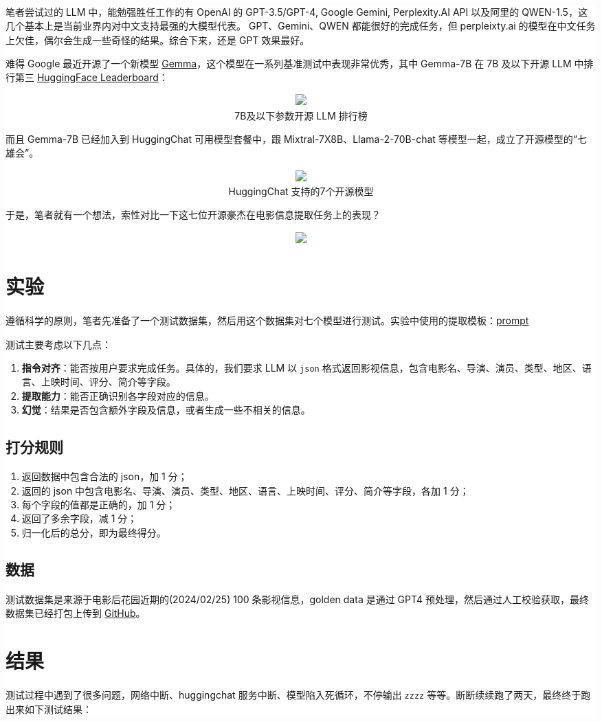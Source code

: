 笔者尝试过的 LLM 中，能勉强胜任工作的有 OpenAI 的 GPT-3.5/GPT-4, Google Gemini, Perplexity.AI API 以及阿里的 QWEN-1.5，这几个基本上是当前业界内对中文支持最强的大模型代表。 GPT、Gemini、QWEN 都能很好的完成任务，但 perpleixty.ai 的模型在中文任务上欠佳，偶尔会生成一些奇怪的结果。综合下来，还是 GPT 效果最好。


难得 Google 最近开源了一个新模型 [Gemma](https://blog.google/technology/developers/gemma-open-models/)，这个模型在一系列基准测试中表现非常优秀，其中 Gemma-7B 在 7B 及以下开源 LLM 中排行第三 [HuggingFace Leaderboard](https://huggingface.co/spaces/HuggingFaceH4/open_llm_leaderboard)：

<figure style="text-align: center;">
    <img src="https://image.ddot.cc/202402/gemma-7b-llm-leaderboard_20240226_1633.png" width=789pt>
    <figcaption style="text-align:center"> 7B及以下参数开源 LLM 排行榜 </figcaption>
</figure>

而且 Gemma-7B 已经加入到 HuggingChat 可用模型套餐中，跟 Mixtral-7X8B、Llama-2-70B-chat 等模型一起，成立了开源模型的“七雄会”。

<figure style="text-align: center;">
    <img src="https://image.ddot.cc/202402/huggingchat-models_20240227_1040.png" width=789pt>
    <figcaption style="text-align:center"> HuggingChat 支持的7个开源模型 </figcaption>
</figure>

于是，笔者就有一个想法，索性对比一下这七位开源豪杰在电影信息提取任务上的表现？


<figure style="text-align: center;">
    <img src="https://image.ddot.cc/202402/fight_20240227_1050.png" width=345pt>
</figure>


# 实验
遵循科学的原则，笔者先准备了一个测试数据集，然后用这个数据集对七个模型进行测试。实验中使用的提取模板：[prompt](https://bit.ly/42Vu5G7)

测试主要考虑以下几点：
1. **指令对齐**：能否按用户要求完成任务。具体的，我们要求 LLM 以 `json` 格式返回影视信息，包含电影名、导演、演员、类型、地区、语言、上映时间、评分、简介等字段。
2. **提取能力**：能否正确识别各字段对应的信息。
3. **幻觉**：结果是否包含额外字段及信息，或者生成一些不相关的信息。

## 打分规则
1. 返回数据中包含合法的 json，加 1 分；
2. 返回的 json 中包含电影名、导演、演员、类型、地区、语言、上映时间、评分、简介等字段，各加 1 分；
3. 每个字段的值都是正确的，加 1 分；
4. 返回了多余字段，减 1 分；
5. 归一化后的总分，即为最终得分。

## 数据
测试数据集是来源于电影后花园近期的(2024/02/25) 100 条影视信息，golden data 是通过 GPT4 预处理，然后通过人工校验获取，最终数据集已经打包上传到 [GitHub](https://github.com/ultrasev/blogcode/tree/master/film-parsing/films/raw)。

# 结果
测试过程中遇到了很多问题，网络中断、huggingchat 服务中断、模型陷入死循环，不停输出 `zzzz` 等等。断断续续跑了两天，最终终于跑出来如下测试结果：

